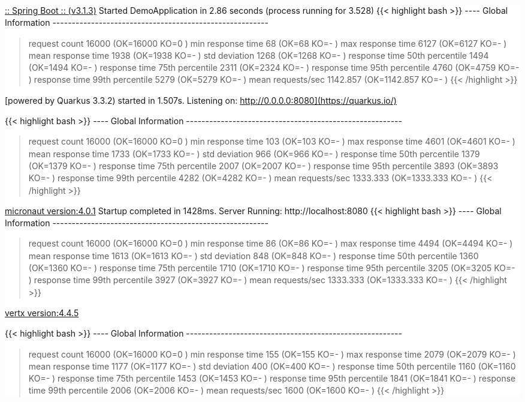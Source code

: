 [:: Spring Boot ::                (v3.1.3)](https://spring.io/projects/spring-boot) 
Started DemoApplication in 2.86 seconds (process running for 3.528)
{{< highlight bash >}}
---- Global Information --------------------------------------------------------
> request count                                      16000 (OK=16000  KO=0     )
> min response time                                     68 (OK=68     KO=-     )
> max response time                                   6127 (OK=6127   KO=-     )
> mean response time                                  1938 (OK=1938   KO=-     )
> std deviation                                       1268 (OK=1268   KO=-     )
> response time 50th percentile                       1494 (OK=1494   KO=-     )
> response time 75th percentile                       2311 (OK=2324   KO=-     )
> response time 95th percentile                       4760 (OK=4759   KO=-     )
> response time 99th percentile                       5279 (OK=5279   KO=-     )
> mean requests/sec                                1142.857 (OK=1142.857 KO=-     )
{{< /highlight >}}

[powered by Quarkus 3.3.2) started in 1.507s. Listening on: http://0.0.0.0:8080](https://quarkus.io/) 

{{< highlight bash >}}
---- Global Information --------------------------------------------------------
> request count                                      16000 (OK=16000  KO=0     )
> min response time                                    103 (OK=103    KO=-     )
> max response time                                   4601 (OK=4601   KO=-     )
> mean response time                                  1733 (OK=1733   KO=-     )
> std deviation                                        966 (OK=966    KO=-     )
> response time 50th percentile                       1379 (OK=1379   KO=-     )
> response time 75th percentile                       2007 (OK=2007   KO=-     )
> response time 95th percentile                       3893 (OK=3893   KO=-     )
> response time 99th percentile                       4282 (OK=4282   KO=-     )
> mean requests/sec                                1333.333 (OK=1333.333 KO=-     )
{{< /highlight >}}

[micronaut version:4.0.1](https://micronaut.io/) 
Startup completed in 1428ms. Server Running: http://localhost:8080
{{< highlight bash >}}
---- Global Information --------------------------------------------------------
> request count                                      16000 (OK=16000  KO=0     )
> min response time                                     86 (OK=86     KO=-     )
> max response time                                   4494 (OK=4494   KO=-     )
> mean response time                                  1613 (OK=1613   KO=-     )
> std deviation                                        848 (OK=848    KO=-     )
> response time 50th percentile                       1360 (OK=1360   KO=-     )
> response time 75th percentile                       1710 (OK=1710   KO=-     )
> response time 95th percentile                       3205 (OK=3205   KO=-     )
> response time 99th percentile                       3927 (OK=3927   KO=-     )
> mean requests/sec                                1333.333 (OK=1333.333 KO=-     )
{{< /highlight >}}

[vertx version:4.4.5](https://vertx.io/) 

{{< highlight bash >}}
---- Global Information --------------------------------------------------------
> request count                                      16000 (OK=16000  KO=0     )
> min response time                                    155 (OK=155    KO=-     )
> max response time                                   2079 (OK=2079   KO=-     )
> mean response time                                  1177 (OK=1177   KO=-     )
> std deviation                                        400 (OK=400    KO=-     )
> response time 50th percentile                       1160 (OK=1160   KO=-     )
> response time 75th percentile                       1453 (OK=1453   KO=-     )
> response time 95th percentile                       1841 (OK=1841   KO=-     )
> response time 99th percentile                       2006 (OK=2006   KO=-     )
> mean requests/sec                                   1600 (OK=1600   KO=-     )
{{< /highlight >}}
